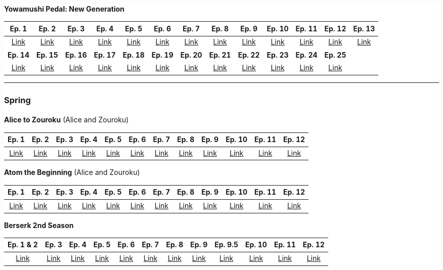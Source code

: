 **Yowamushi Pedal: New Generation**

Ep. 1 | Ep. 2 | Ep. 3 | Ep. 4 | Ep. 5 | Ep. 6 | Ep. 7 | Ep. 8 | Ep. 9 | Ep. 10 | Ep. 11 | Ep. 12 | Ep. 13
:--:|:--:|:--:|:--:|:--:|:--:|:--:|:--:|:--:|:--:|:--:|:--:|:--:
[Link](https://www.reddit.com/r/anime/comments/5n0qk1) | [Link](https://www.reddit.com/r/anime/comments/5ocy9v) | [Link](https://www.reddit.com/r/anime/comments/5pr23s) | [Link](https://www.reddit.com/r/anime/comments/5r2sah) | [Link](https://www.reddit.com/r/anime/comments/5sg6dp) | [Link](https://www.reddit.com/r/anime/comments/5tust5) | [Link](https://www.reddit.com/r/anime/comments/5v6gos) | [Link](https://www.reddit.com/r/anime/comments/5winm2) | [Link](https://www.reddit.com/r/anime/comments/5xv4y2) | [Link](https://www.reddit.com/r/anime/comments/5z6kz7) | [Link](https://www.reddit.com/r/anime/comments/60i4dp) | [Link](https://www.reddit.com/r/anime/comments/61tu0s) | [Link](https://www.reddit.com/r/anime/comments/638itg)
**Ep. 14** | **Ep. 15** | **Ep. 16** | **Ep. 17** | **Ep. 18** | **Ep. 19** | **Ep. 20** | **Ep. 21** | **Ep. 22** | **Ep. 23** | **Ep. 24** | **Ep. 25** | 
[Link](https://www.reddit.com/r/anime/comments/64lzw2) | [Link](https://www.reddit.com/r/anime/comments/65x86h) | [Link](https://www.reddit.com/r/anime/comments/67asi2) | [Link](https://www.reddit.com/r/anime/comments/68nlrg) | [Link](https://www.reddit.com/r/anime/comments/69zsqw) | [Link](https://www.reddit.com/r/anime/comments/6bc0z9) | [Link](https://www.reddit.com/r/anime/comments/6coxef) | [Link](https://www.reddit.com/r/anime/comments/6e1u3m) | [Link](https://www.reddit.com/r/anime/comments/6fgc1o) | [Link](https://www.reddit.com/r/anime/comments/6gtyvq) | [Link](https://www.reddit.com/r/anime/comments/6i875n) | [Link](https://www.reddit.com/r/anime/comments/6jmu3a) 


---
### Spring

**Alice to Zouroku** (Alice and Zouroku)

Ep. 1 | Ep. 2 | Ep. 3 | Ep. 4 | Ep. 5 | Ep. 6 | Ep. 7 | Ep. 8 | Ep. 9 | Ep. 10 | Ep. 11 | Ep. 12
:--:|:--:|:--:|:--:|:--:|:--:|:--:|:--:|:--:|:--:|:--:|:--:
[Link](https://www.reddit.com/r/anime/comments/630bmf) | [Link](https://www.reddit.com/r/anime/comments/64dmbv) | [Link](https://www.reddit.com/r/anime/comments/65pijg) | [Link](https://www.reddit.com/r/anime/comments/672nj4) | [Link](https://www.reddit.com/r/anime/comments/68fupt) | [Link](https://www.reddit.com/r/anime/comments/6b4ayy) | [Link](https://www.reddit.com/r/anime/comments/6cgy4j) | [Link](https://www.reddit.com/r/anime/comments/6du7am) | [Link](https://www.reddit.com/r/anime/comments/6f7r60) | [Link](https://www.reddit.com/r/anime/comments/6glst8) | [Link](https://www.reddit.com/r/anime/comments/6i02yc) | [Link](https://www.reddit.com/r/anime/comments/6jeqqw) 

**Atom the Beginning** (Alice and Zouroku)

Ep. 1 | Ep. 2 | Ep. 3 | Ep. 4 | Ep. 5 | Ep. 6 | Ep. 7 | Ep. 8 | Ep. 9 | Ep. 10 | Ep. 11 | Ep. 12
:--:|:--:|:--:|:--:|:--:|:--:|:--:|:--:|:--:|:--:|:--:|:--:
[Link](https://www.reddit.com/r/anime/comments/65m9a3) | [Link](https://www.reddit.com/r/anime/comments/66ysot) | [Link](https://www.reddit.com/r/anime/comments/68cq45) | [Link](https://www.reddit.com/r/anime/comments/69pmar) | [Link](https://www.reddit.com/r/anime/comments/6b2u10) | [Link](https://www.reddit.com/r/anime/comments/6cdyue) | [Link](https://www.reddit.com/r/anime/comments/6f8l0r) | [Link](https://www.reddit.com/r/anime/comments/6gl9hl) | [Link](https://www.reddit.com/r/anime/comments/6hz2mc) | [Link](https://www.reddit.com/r/anime/comments/6jdj0u) | [Link](https://www.reddit.com/r/anime/comments/6lha9t) | [Link](https://www.reddit.com/r/anime/comments/6m6qge) 

**Berserk 2nd Season**

Ep. 1 & 2 | Ep. 3 | Ep. 4 | Ep. 5 | Ep. 6 | Ep. 7 | Ep. 8 | Ep. 9 | Ep. 9.5 | Ep. 10 | Ep. 11 | Ep. 12
:--:|:--:|:--:|:--:|:--:|:--:|:--:|:--:|:--:|:--:|:--:|:--:
[Link](https://www.reddit.com/r/anime/comments/641bjb) | [Link](https://www.reddit.com/r/anime/comments/65d0ck) | [Link](https://www.reddit.com/r/anime/comments/66pk39) | [Link](https://www.reddit.com/r/anime/comments/68306m) | [Link](https://www.reddit.com/r/anime/comments/69fgir) | [Link](https://www.reddit.com/r/anime/comments/6asdvd) | [Link](https://www.reddit.com/r/anime/comments/6c4otn) | [Link](https://www.reddit.com/r/anime/comments/6dhr67) | [Link](https://www.reddit.com/r/anime/comments/6evgoz) | [Link](https://www.reddit.com/r/anime/comments/6ga5o7) | [Link](https://www.reddit.com/r/anime/comments/6hn767) | [Link](https://www.reddit.com/r/anime/comments/6j2pih) 
